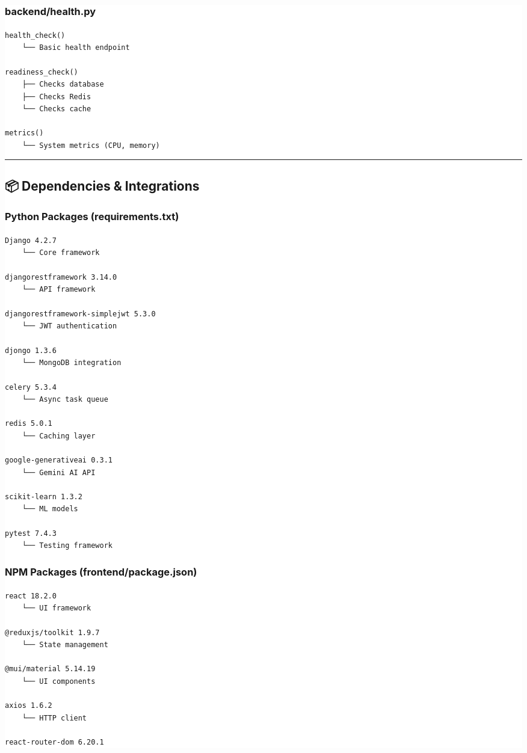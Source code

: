 ### **backend/health.py**
```
health_check()
    └── Basic health endpoint

readiness_check()
    ├── Checks database
    ├── Checks Redis
    └── Checks cache

metrics()
    └── System metrics (CPU, memory)
```

---

## 📦 Dependencies & Integrations

### Python Packages (requirements.txt)
```
Django 4.2.7
    └── Core framework

djangorestframework 3.14.0
    └── API framework

djangorestframework-simplejwt 5.3.0
    └── JWT authentication

djongo 1.3.6
    └── MongoDB integration

celery 5.3.4
    └── Async task queue

redis 5.0.1
    └── Caching layer

google-generativeai 0.3.1
    └── Gemini AI API

scikit-learn 1.3.2
    └── ML models

pytest 7.4.3
    └── Testing framework
```

### NPM Packages (frontend/package.json)
```
react 18.2.0
    └── UI framework

@reduxjs/toolkit 1.9.7
    └── State management

@mui/material 5.14.19
    └── UI components

axios 1.6.2
    └── HTTP client

react-router-dom 6.20.1
```